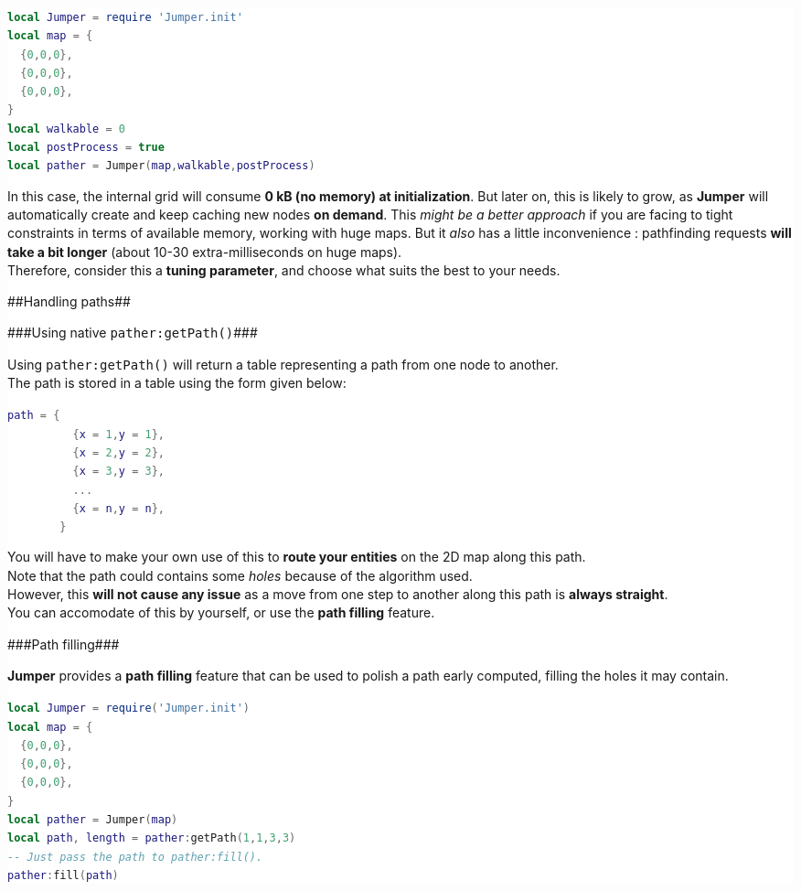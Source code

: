 ```lua
local Jumper = require 'Jumper.init'
local map = {
  {0,0,0},
  {0,0,0},
  {0,0,0},
}
local walkable = 0
local postProcess = true
local pather = Jumper(map,walkable,postProcess)
````

In this case, the internal grid will consume __0 kB (no memory) at initialization__. But later on, this is likely to grow, as __Jumper__ will automatically create and keep caching new nodes __on demand__.
This *might be a better approach* if you are facing to tight constraints in terms of available memory, working with huge maps. But it *also* has a little inconvenience : 
pathfinding requests __will take a bit longer__ (about 10-30 extra-milliseconds on huge maps).<br/>
Therefore, consider this a __tuning parameter__, and choose what suits the best to your needs.

##Handling paths##

###Using native <tt>pather:getPath()</tt>###

Using <tt>pather:getPath()</tt> will return a table representing a path from one node to another.<br/>
The path is stored in a table using the form given below:

```lua
path = {
          {x = 1,y = 1},
          {x = 2,y = 2},
          {x = 3,y = 3},
          ...
          {x = n,y = n},
        }
```

You will have to make your own use of this to __route your entities__ on the 2D map along this path.<br/>
Note that the path could contains some *holes* because of the algorithm used.<br/>
However, this __will not cause any issue__ as a move from one step to another along this path is __always straight__.<br/>
You can accomodate of this by yourself, or use the __path filling__ feature.

###Path filling###

__Jumper__ provides a __path filling__ feature that can be used to polish a path early computed, filling the holes it may contain.

```lua
local Jumper = require('Jumper.init')
local map = {
  {0,0,0},
  {0,0,0},
  {0,0,0},
}
local pather = Jumper(map)
local path, length = pather:getPath(1,1,3,3)
-- Just pass the path to pather:fill().
pather:fill(path)
```
